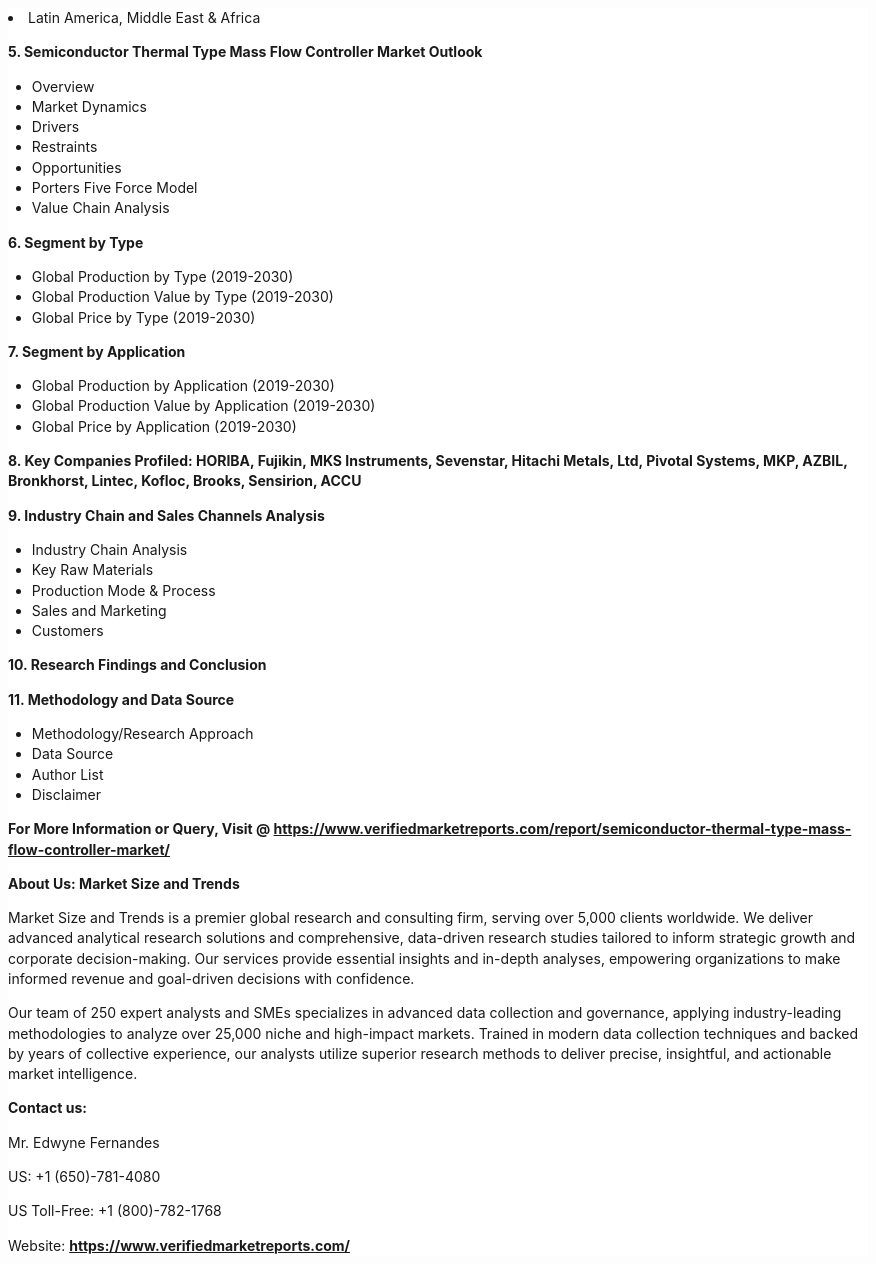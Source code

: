 <li>Latin America, Middle East &amp; Africa</li></ul><p><strong>5. Semiconductor Thermal Type Mass Flow Controller Market Outlook</strong></p><ul><li>Overview</li><li>Market Dynamics</li><li>Drivers</li><li>Restraints</li><li>Opportunities</li><li>Porters Five Force Model</li><li>Value Chain Analysis&nbsp;</li></ul><p><strong>6. Segment by Type</strong></p><ul><li>Global Production by Type (2019-2030)</li><li>Global Production Value by Type (2019-2030)</li><li>Global Price by Type (2019-2030)</li></ul><p><strong>7. Segment by Application</strong></p><ul><li>Global Production by Application (2019-2030)</li><li>Global Production Value by Application (2019-2030)</li><li>Global Price by Application (2019-2030)</li></ul><p><strong>8. Key Companies Profiled: HORIBA, Fujikin, MKS Instruments, Sevenstar, Hitachi Metals, Ltd, Pivotal Systems, MKP, AZBIL, Bronkhorst, Lintec, Kofloc, Brooks, Sensirion, ACCU</strong></p><p><strong>9. Industry Chain and Sales Channels Analysis</strong></p><ul><li>Industry Chain Analysis</li><li>Key Raw Materials</li><li>Production Mode &amp; Process</li><li>Sales and Marketing</li><li>Customers</li></ul><p><strong>10. Research Findings and Conclusion</strong></p><p><strong>11. Methodology and Data Source</strong></p><ul><li>Methodology/Research Approach</li><li>Data Source</li><li>Author List</li><li>Disclaimer</li></ul></p><p><strong>For More Information or Query, Visit @ <a href="https://www.verifiedmarketreports.com/report/semiconductor-thermal-type-mass-flow-controller-market/">https://www.verifiedmarketreports.com/report/semiconductor-thermal-type-mass-flow-controller-market/</a></strong></p><p><strong>About Us: Market Size and Trends</strong></p><p>Market Size and Trends is a premier global research and consulting firm, serving over 5,000 clients worldwide. We deliver advanced analytical research solutions and comprehensive, data-driven research studies tailored to inform strategic growth and corporate decision-making. Our services provide essential insights and in-depth analyses, empowering organizations to make informed revenue and goal-driven decisions with confidence.</p><p>Our team of 250 expert analysts and SMEs specializes in advanced data collection and governance, applying industry-leading methodologies to analyze over 25,000 niche and high-impact markets. Trained in modern data collection techniques and backed by years of collective experience, our analysts utilize superior research methods to deliver precise, insightful, and actionable market intelligence.</p><p><strong>Contact us:</strong></p><p>Mr. Edwyne Fernandes</p><p>US: +1 (650)-781-4080</p><p>US Toll-Free: +1 (800)-782-1768</p><p>Website: <strong><a href="https://www.verifiedmarketreports.com/">https://www.verifiedmarketreports.com/</a></strong></p>
